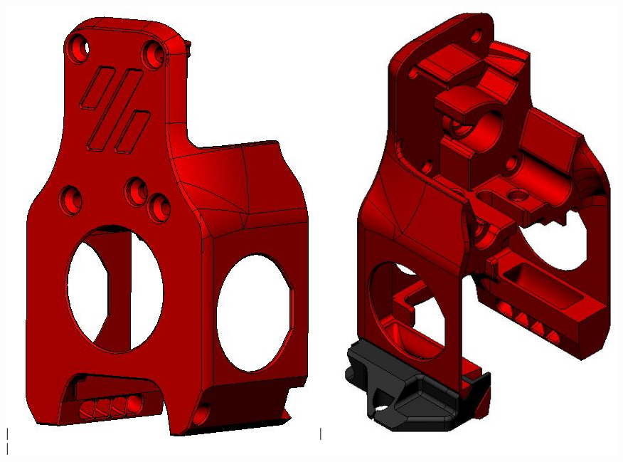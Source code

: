 | ![Integrated klicky cowling](./Photos/integrated_cowling_wklicky.jpg) | <img src="./Photos/integrated_mount.jpg" alt="Klicky mount" style="zoom:94%;" /> |